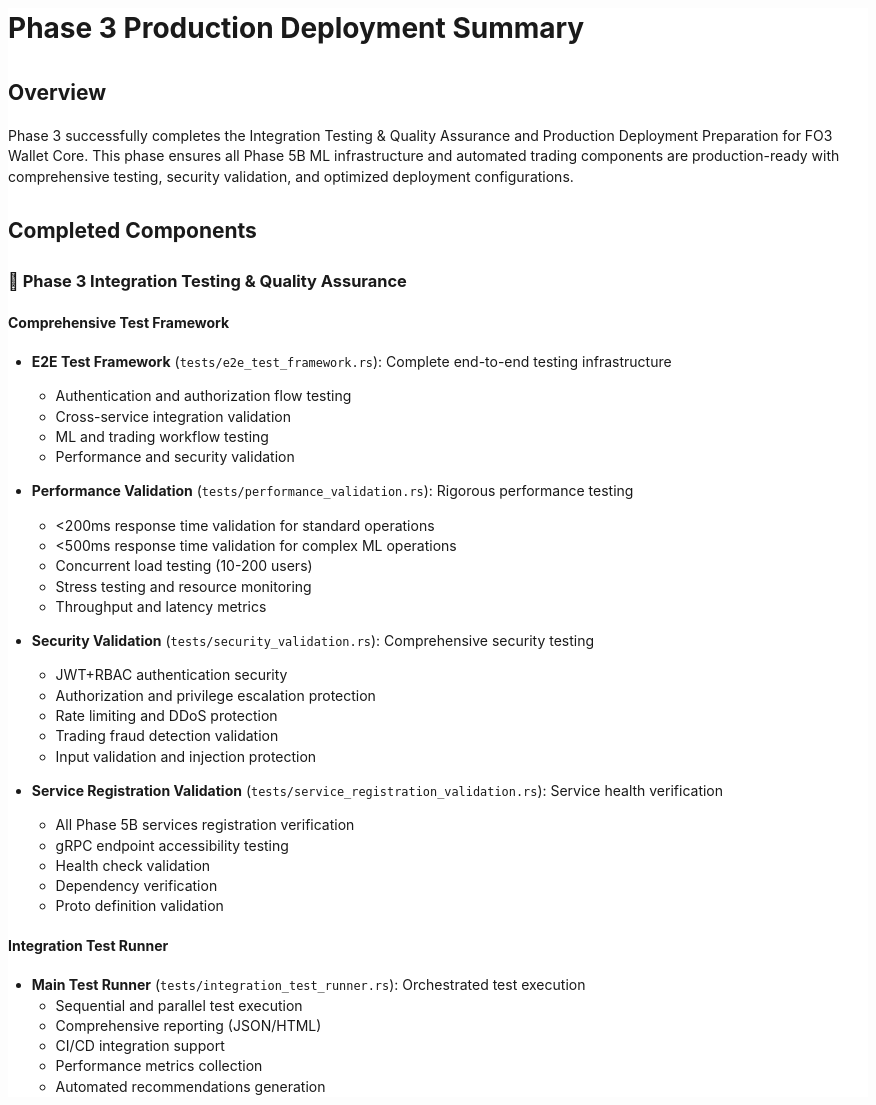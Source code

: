 # Phase 3 Production Deployment Summary

## Overview
Phase 3 successfully completes the Integration Testing & Quality Assurance and Production Deployment Preparation for FO3 Wallet Core. This phase ensures all Phase 5B ML infrastructure and automated trading components are production-ready with comprehensive testing, security validation, and optimized deployment configurations.

## Completed Components

### 🧪 **Phase 3 Integration Testing & Quality Assurance**

#### Comprehensive Test Framework
- **E2E Test Framework** (`tests/e2e_test_framework.rs`): Complete end-to-end testing infrastructure
  - Authentication and authorization flow testing
  - Cross-service integration validation
  - ML and trading workflow testing
  - Performance and security validation

- **Performance Validation** (`tests/performance_validation.rs`): Rigorous performance testing
  - <200ms response time validation for standard operations
  - <500ms response time validation for complex ML operations
  - Concurrent load testing (10-200 users)
  - Stress testing and resource monitoring
  - Throughput and latency metrics

- **Security Validation** (`tests/security_validation.rs`): Comprehensive security testing
  - JWT+RBAC authentication security
  - Authorization and privilege escalation protection
  - Rate limiting and DDoS protection
  - Trading fraud detection validation
  - Input validation and injection protection

- **Service Registration Validation** (`tests/service_registration_validation.rs`): Service health verification
  - All Phase 5B services registration verification
  - gRPC endpoint accessibility testing
  - Health check validation
  - Dependency verification
  - Proto definition validation

#### Integration Test Runner
- **Main Test Runner** (`tests/integration_test_runner.rs`): Orchestrated test execution
  - Sequential and parallel test execution
  - Comprehensive reporting (JSON/HTML)
  - CI/CD integration support
  - Performance metrics collection
  - Automated recommendations generation
